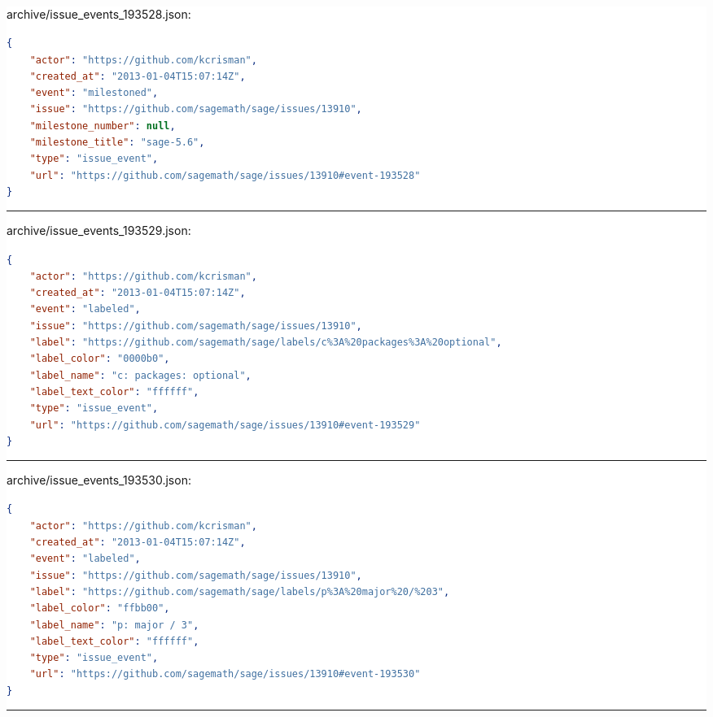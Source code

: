 archive/issue_events_193528.json:
```json
{
    "actor": "https://github.com/kcrisman",
    "created_at": "2013-01-04T15:07:14Z",
    "event": "milestoned",
    "issue": "https://github.com/sagemath/sage/issues/13910",
    "milestone_number": null,
    "milestone_title": "sage-5.6",
    "type": "issue_event",
    "url": "https://github.com/sagemath/sage/issues/13910#event-193528"
}
```



---

archive/issue_events_193529.json:
```json
{
    "actor": "https://github.com/kcrisman",
    "created_at": "2013-01-04T15:07:14Z",
    "event": "labeled",
    "issue": "https://github.com/sagemath/sage/issues/13910",
    "label": "https://github.com/sagemath/sage/labels/c%3A%20packages%3A%20optional",
    "label_color": "0000b0",
    "label_name": "c: packages: optional",
    "label_text_color": "ffffff",
    "type": "issue_event",
    "url": "https://github.com/sagemath/sage/issues/13910#event-193529"
}
```



---

archive/issue_events_193530.json:
```json
{
    "actor": "https://github.com/kcrisman",
    "created_at": "2013-01-04T15:07:14Z",
    "event": "labeled",
    "issue": "https://github.com/sagemath/sage/issues/13910",
    "label": "https://github.com/sagemath/sage/labels/p%3A%20major%20/%203",
    "label_color": "ffbb00",
    "label_name": "p: major / 3",
    "label_text_color": "ffffff",
    "type": "issue_event",
    "url": "https://github.com/sagemath/sage/issues/13910#event-193530"
}
```



---
